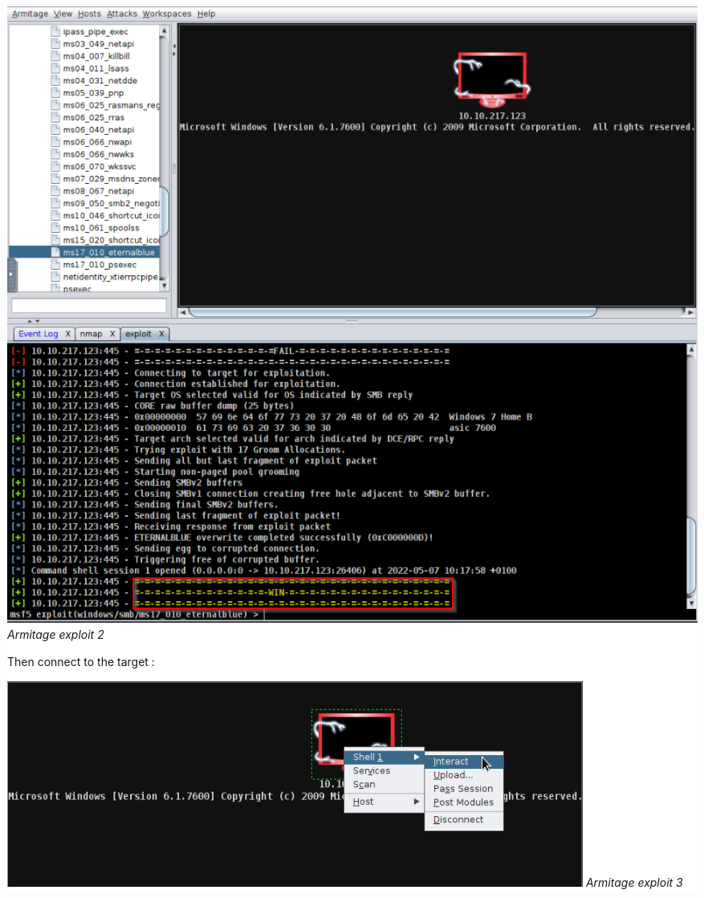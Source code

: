 ![Armitage exploit 2](/images/thm/introtoc2/introtoc2_5.png)
_Armitage exploit 2_

Then connect to the target :

![Armitage exploit 3](/images/thm/introtoc2/introtoc2_6.png)
_Armitage exploit 3_
